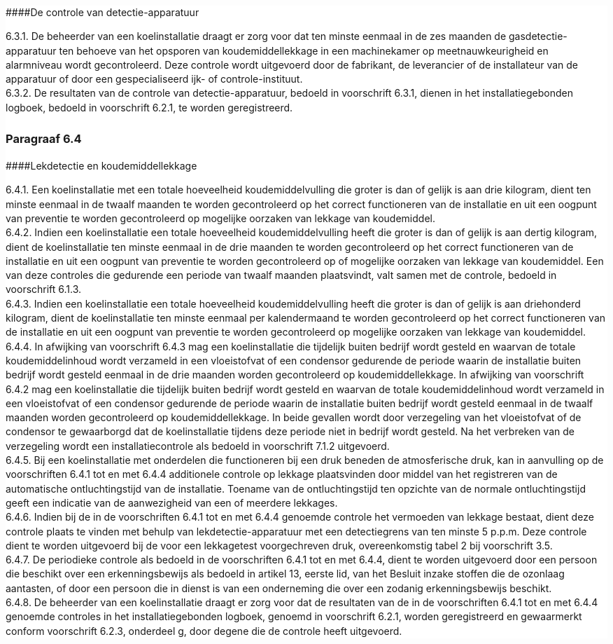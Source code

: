 ####De controle van detectie-apparatuur

6.3.1.  De beheerder van een koelinstallatie draagt er zorg voor dat ten minste eenmaal in de zes maanden de gasdetectie-apparatuur ten behoeve van het opsporen van koudemiddellekkage in een machinekamer op meetnauwkeurigheid en alarmniveau wordt gecontroleerd. Deze controle wordt uitgevoerd door de fabrikant, de leverancier of de installateur van de apparatuur of door een gespecialiseerd ijk- of controle-instituut.   
6.3.2.  De resultaten van de controle van detectie-apparatuur, bedoeld in voorschrift 6.3.1, dienen in het installatiegebonden logboek, bedoeld in voorschrift 6.2.1, te worden geregistreerd.   

### Paragraaf  6.4  

####Lekdetectie en koudemiddellekkage

6.4.1.  Een koelinstallatie met een totale hoeveelheid koudemiddelvulling die groter is dan of gelijk is aan drie kilogram, dient ten minste eenmaal in de twaalf maanden te worden gecontroleerd op het correct functioneren van de installatie en uit een oogpunt van preventie te worden gecontroleerd op mogelijke oorzaken van lekkage van koudemiddel.   
6.4.2.  Indien een koelinstallatie een totale hoeveelheid koudemiddelvulling heeft die groter is dan of gelijk is aan dertig kilogram, dient de koelinstallatie ten minste eenmaal in de drie maanden te worden gecontroleerd op het correct functioneren van de installatie en uit een oogpunt van preventie te worden gecontroleerd op of mogelijke oorzaken van lekkage van koudemiddel. Een van deze controles die gedurende een periode van twaalf maanden plaatsvindt, valt samen met de controle, bedoeld in voorschrift 6.1.3.   
6.4.3.  Indien een koelinstallatie een totale hoeveelheid koudemiddelvulling heeft die groter is dan of gelijk is aan driehonderd kilogram, dient de koelinstallatie ten minste eenmaal per kalendermaand te worden gecontroleerd op het correct functioneren van de installatie en uit een oogpunt van preventie te worden gecontroleerd op mogelijke oorzaken van lekkage van koudemiddel.   
6.4.4.  In afwijking van voorschrift 6.4.3 mag een koelinstallatie die tijdelijk buiten bedrijf wordt gesteld en waarvan de totale koudemiddelinhoud wordt verzameld in een vloeistofvat of een condensor gedurende de periode waarin de installatie buiten bedrijf wordt gesteld eenmaal in de drie maanden worden gecontroleerd op koudemiddellekkage. In afwijking van voorschrift 6.4.2 mag een koelinstallatie die tijdelijk buiten bedrijf wordt gesteld en waarvan de totale koudemiddelinhoud wordt verzameld in een vloeistofvat of een condensor gedurende de periode waarin de installatie buiten bedrijf wordt gesteld eenmaal in de twaalf maanden worden gecontroleerd op koudemiddellekkage. In beide gevallen wordt door verzegeling van het vloeistofvat of de condensor te gewaarborgd dat de koelinstallatie tijdens deze periode niet in bedrijf wordt gesteld. Na het verbreken van de verzegeling wordt een installatiecontrole als bedoeld in voorschrift 7.1.2 uitgevoerd.   
6.4.5.  Bij een koelinstallatie met onderdelen die functioneren bij een druk beneden de atmosferische druk, kan in aanvulling op de voorschriften 6.4.1 tot en met 6.4.4 additionele controle op lekkage plaatsvinden door middel van het registreren van de automatische ontluchtingstijd van de installatie. Toename van de ontluchtingstijd ten opzichte van de normale ontluchtingstijd geeft een indicatie van de aanwezigheid van een of meerdere lekkages.   
6.4.6.  Indien bij de in de voorschriften 6.4.1 tot en met 6.4.4 genoemde controle het vermoeden van lekkage bestaat, dient deze controle plaats te vinden met behulp van lekdetectie-apparatuur met een detectiegrens van ten minste 5 p.p.m. Deze controle dient te worden uitgevoerd bij de voor een lekkagetest voorgechreven druk, overeenkomstig tabel 2 bij voorschrift 3.5.   
6.4.7.  De periodieke controle als bedoeld in de voorschriften 6.4.1 tot en met 6.4.4, dient te worden uitgevoerd door een persoon die beschikt over een erkenningsbewijs als bedoeld in artikel 13, eerste lid, van het Besluit inzake stoffen die de ozonlaag aantasten, of door een persoon die in dienst is van een onderneming die over een zodanig erkenningsbewijs beschikt.   
6.4.8.  De beheerder van een koelinstallatie draagt er zorg voor dat de resultaten van de in de voorschriften 6.4.1 tot en met 6.4.4 genoemde controles in het installatiegebonden logboek, genoemd in voorschrift 6.2.1, worden geregistreerd en gewaarmerkt conform voorschrift 6.2.3, onderdeel g, door degene die de controle heeft uitgevoerd.   
